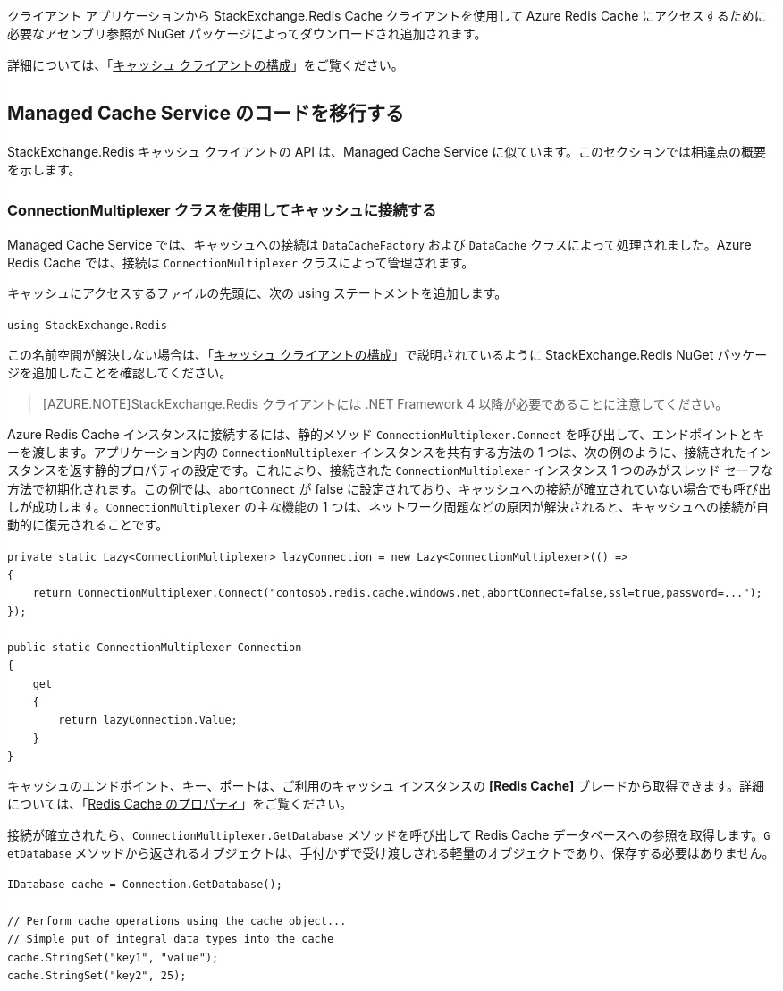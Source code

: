 クライアント アプリケーションから StackExchange.Redis Cache クライアントを使用して Azure Redis Cache にアクセスするために必要なアセンブリ参照が NuGet パッケージによってダウンロードされ追加されます。

詳細については、「[キャッシュ クライアントの構成](cache-dotnet-how-to-use-azure-redis-cache.md#configure-the-cache-clients)」をご覧ください。

## Managed Cache Service のコードを移行する

StackExchange.Redis キャッシュ クライアントの API は、Managed Cache Service に似ています。このセクションでは相違点の概要を示します。

### ConnectionMultiplexer クラスを使用してキャッシュに接続する

Managed Cache Service では、キャッシュへの接続は `DataCacheFactory` および `DataCache` クラスによって処理されました。Azure Redis Cache では、接続は `ConnectionMultiplexer` クラスによって管理されます。

キャッシュにアクセスするファイルの先頭に、次の using ステートメントを追加します。

	using StackExchange.Redis
								
この名前空間が解決しない場合は、「[キャッシュ クライアントの構成](cache-dotnet-how-to-use-azure-redis-cache.md#configure-the-cache-clients)」で説明されているように StackExchange.Redis NuGet パッケージを追加したことを確認してください。

>[AZURE.NOTE]StackExchange.Redis クライアントには .NET Framework 4 以降が必要であることに注意してください。

Azure Redis Cache インスタンスに接続するには、静的メソッド `ConnectionMultiplexer.Connect` を呼び出して、エンドポイントとキーを渡します。アプリケーション内の `ConnectionMultiplexer` インスタンスを共有する方法の 1 つは、次の例のように、接続されたインスタンスを返す静的プロパティの設定です。これにより、接続された `ConnectionMultiplexer` インスタンス 1 つのみがスレッド セーフな方法で初期化されます。この例では、`abortConnect` が false に設定されており、キャッシュへの接続が確立されていない場合でも呼び出しが成功します。`ConnectionMultiplexer` の主な機能の 1 つは、ネットワーク問題などの原因が解決されると、キャッシュへの接続が自動的に復元されることです。

	private static Lazy<ConnectionMultiplexer> lazyConnection = new Lazy<ConnectionMultiplexer>(() =>
	{
	    return ConnectionMultiplexer.Connect("contoso5.redis.cache.windows.net,abortConnect=false,ssl=true,password=...");
	});
	
	public static ConnectionMultiplexer Connection
	{
	    get
	    {
	        return lazyConnection.Value;
	    }
	}

キャッシュのエンドポイント、キー、ポートは、ご利用のキャッシュ インスタンスの **[Redis Cache]** ブレードから取得できます。詳細については、「[Redis Cache のプロパティ](cache-configure.md#properties)」をご覧ください。

接続が確立されたら、`ConnectionMultiplexer.GetDatabase` メソッドを呼び出して Redis Cache データベースへの参照を取得します。`GetDatabase` メソッドから返されるオブジェクトは、手付かずで受け渡しされる軽量のオブジェクトであり、保存する必要はありません。

	IDatabase cache = Connection.GetDatabase();
	
	// Perform cache operations using the cache object...
	// Simple put of integral data types into the cache
	cache.StringSet("key1", "value");
	cache.StringSet("key2", 25);
	